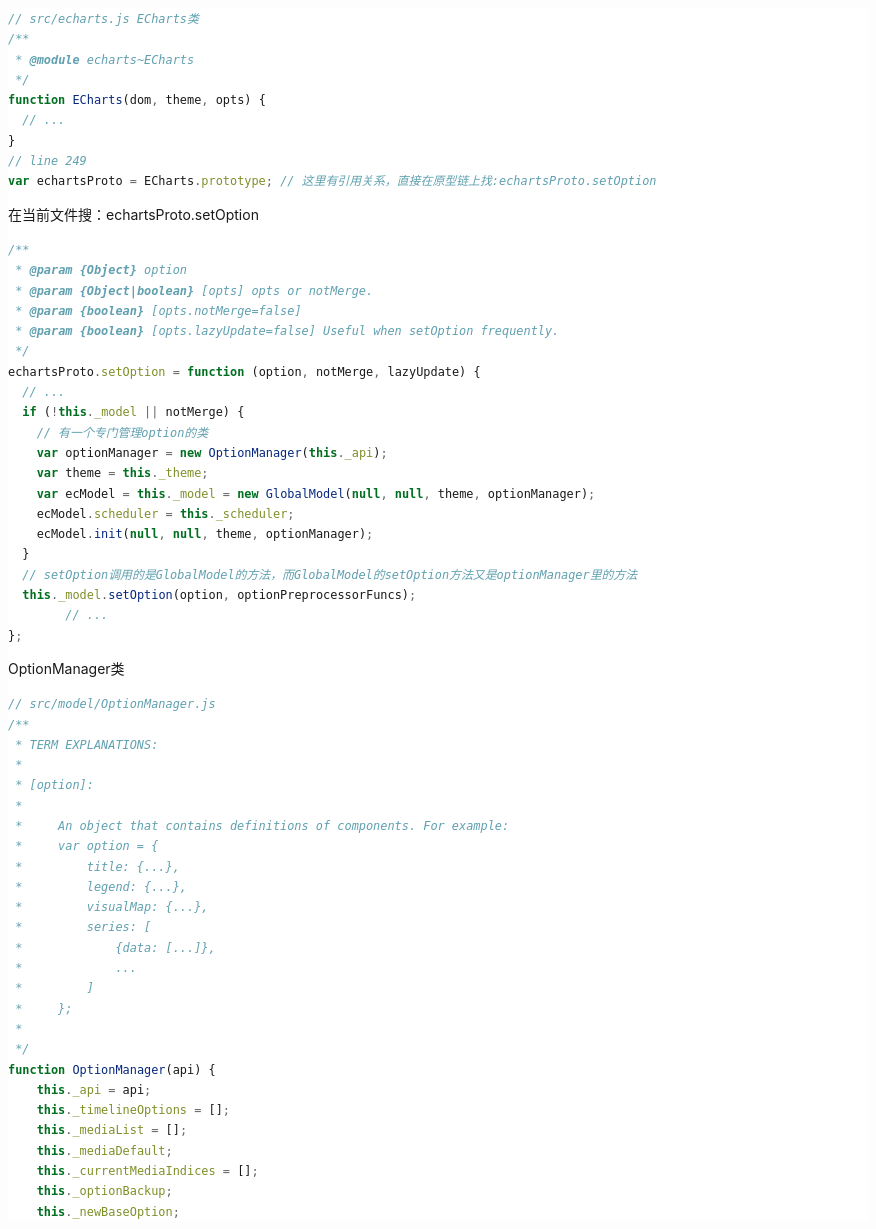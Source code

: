 ```javascript
// src/echarts.js ECharts类
/**
 * @module echarts~ECharts
 */
function ECharts(dom, theme, opts) {
  // ...
}
// line 249
var echartsProto = ECharts.prototype; // 这里有引用关系，直接在原型链上找:echartsProto.setOption
```

在当前文件搜：echartsProto.setOption

```javascript
/**
 * @param {Object} option
 * @param {Object|boolean} [opts] opts or notMerge.
 * @param {boolean} [opts.notMerge=false]
 * @param {boolean} [opts.lazyUpdate=false] Useful when setOption frequently.
 */
echartsProto.setOption = function (option, notMerge, lazyUpdate) {
  // ...
  if (!this._model || notMerge) {
    // 有一个专门管理option的类
    var optionManager = new OptionManager(this._api);
    var theme = this._theme;
    var ecModel = this._model = new GlobalModel(null, null, theme, optionManager);
    ecModel.scheduler = this._scheduler;
    ecModel.init(null, null, theme, optionManager);
  }
  // setOption调用的是GlobalModel的方法，而GlobalModel的setOption方法又是optionManager里的方法
  this._model.setOption(option, optionPreprocessorFuncs);
		// ...
};
```

OptionManager类

```javascript
// src/model/OptionManager.js
/**
 * TERM EXPLANATIONS:
 *
 * [option]:
 *
 *     An object that contains definitions of components. For example:
 *     var option = {
 *         title: {...},
 *         legend: {...},
 *         visualMap: {...},
 *         series: [
 *             {data: [...]},
 *             ...
 *         ]
 *     };
 *
 */
function OptionManager(api) {
    this._api = api;
    this._timelineOptions = [];
    this._mediaList = [];
    this._mediaDefault;
    this._currentMediaIndices = [];
    this._optionBackup;
    this._newBaseOption;
```